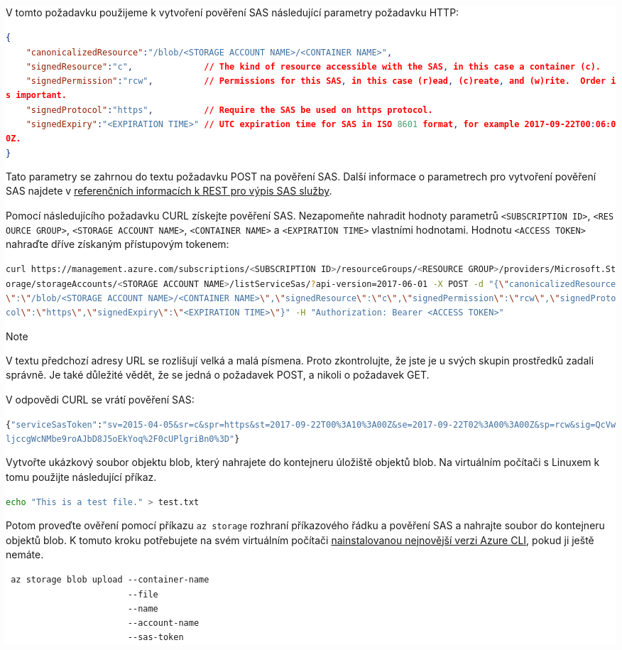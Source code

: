 V tomto požadavku použijeme k vytvoření pověření SAS následující parametry požadavku HTTP:

```JSON
{
    "canonicalizedResource":"/blob/<STORAGE ACCOUNT NAME>/<CONTAINER NAME>",
    "signedResource":"c",              // The kind of resource accessible with the SAS, in this case a container (c).
    "signedPermission":"rcw",          // Permissions for this SAS, in this case (r)ead, (c)reate, and (w)rite.  Order is important.
    "signedProtocol":"https",          // Require the SAS be used on https protocol.
    "signedExpiry":"<EXPIRATION TIME>" // UTC expiration time for SAS in ISO 8601 format, for example 2017-09-22T00:06:00Z.
}
```

Tato parametry se zahrnou do textu požadavku POST na pověření SAS. Další informace o parametrech pro vytvoření pověření SAS najdete v [referenčních informacích k REST pro výpis SAS služby](/rest/api/storagerp/storageaccounts/listservicesas).

Pomocí následujícího požadavku CURL získejte pověření SAS. Nezapomeňte nahradit hodnoty parametrů `<SUBSCRIPTION ID>`, `<RESOURCE GROUP>`, `<STORAGE ACCOUNT NAME>`, `<CONTAINER NAME>` a `<EXPIRATION TIME>` vlastními hodnotami. Hodnotu `<ACCESS TOKEN>` nahraďte dříve získaným přístupovým tokenem:

```bash 
curl https://management.azure.com/subscriptions/<SUBSCRIPTION ID>/resourceGroups/<RESOURCE GROUP>/providers/Microsoft.Storage/storageAccounts/<STORAGE ACCOUNT NAME>/listServiceSas/?api-version=2017-06-01 -X POST -d "{\"canonicalizedResource\":\"/blob/<STORAGE ACCOUNT NAME>/<CONTAINER NAME>\",\"signedResource\":\"c\",\"signedPermission\":\"rcw\",\"signedProtocol\":\"https\",\"signedExpiry\":\"<EXPIRATION TIME>\"}" -H "Authorization: Bearer <ACCESS TOKEN>"
```

> [!NOTE]
> V textu předchozí adresy URL se rozlišují velká a malá písmena. Proto zkontrolujte, že jste je u svých skupin prostředků zadali správně. Je také důležité vědět, že se jedná o požadavek POST, a nikoli o požadavek GET.

V odpovědi CURL se vrátí pověření SAS:  

```bash 
{"serviceSasToken":"sv=2015-04-05&sr=c&spr=https&st=2017-09-22T00%3A10%3A00Z&se=2017-09-22T02%3A00%3A00Z&sp=rcw&sig=QcVwljccgWcNMbe9roAJbD8J5oEkYoq%2F0cUPlgriBn0%3D"} 
```

Vytvořte ukázkový soubor objektu blob, který nahrajete do kontejneru úložiště objektů blob. Na virtuálním počítači s Linuxem k tomu použijte následující příkaz. 

```bash
echo "This is a test file." > test.txt
```

Potom proveďte ověření pomocí příkazu `az storage` rozhraní příkazového řádku a pověření SAS a nahrajte soubor do kontejneru objektů blob. K tomuto kroku potřebujete na svém virtuálním počítači [nainstalovanou nejnovější verzi Azure CLI](https://docs.microsoft.com/cli/azure/install-azure-cli), pokud ji ještě nemáte.

```azurecli-interactive
 az storage blob upload --container-name 
                        --file 
                        --name
                        --account-name 
                        --sas-token
```

